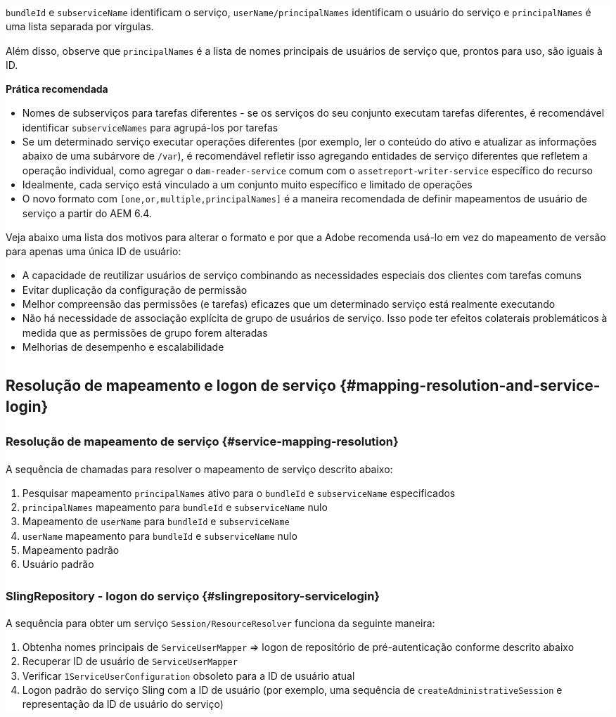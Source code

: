 `bundleId` e `subserviceName` identificam o serviço, `userName/principalNames` identificam o usuário do serviço e `principalNames` é uma lista separada por vírgulas.

Além disso, observe que `principalNames` é a lista de nomes principais de usuários de serviço que, prontos para uso, são iguais à ID.


**Prática recomendada**

* Nomes de subserviços para tarefas diferentes - se os serviços do seu conjunto executam tarefas diferentes, é recomendável identificar `subserviceNames` para agrupá-los por tarefas
* Se um determinado serviço executar operações diferentes (por exemplo, ler o conteúdo do ativo e atualizar as informações abaixo de uma subárvore de `/var`), é recomendável refletir isso agregando entidades de serviço diferentes que refletem a operação individual, como agregar o `dam-reader-service` comum com o `assetreport-writer-service` específico do recurso
* Idealmente, cada serviço está vinculado a um conjunto muito específico e limitado de operações
* O novo formato com `[one,or,multiple,principalNames]` é a maneira recomendada de definir mapeamentos de usuário de serviço a partir do AEM 6.4.

Veja abaixo uma lista dos motivos para alterar o formato e por que a Adobe recomenda usá-lo em vez do mapeamento de versão para apenas uma única ID de usuário:

* A capacidade de reutilizar usuários de serviço combinando as necessidades especiais dos clientes com tarefas comuns
* Evitar duplicação da configuração de permissão
* Melhor compreensão das permissões (e tarefas) eficazes que um determinado serviço está realmente executando
* Não há necessidade de associação explícita de grupo de usuários de serviço. Isso pode ter efeitos colaterais problemáticos à medida que as permissões de grupo forem alteradas
* Melhorias de desempenho e escalabilidade

## Resolução de mapeamento e logon de serviço {#mapping-resolution-and-service-login}

### Resolução de mapeamento de serviço {#service-mapping-resolution}

A sequência de chamadas para resolver o mapeamento de serviço descrito abaixo:

1. Pesquisar mapeamento `principalNames` ativo para o `bundleId` e `subserviceName` especificados
1. `principalNames` mapeamento para `bundleId` e `subserviceName` nulo
1. Mapeamento de `userName` para `bundleId` e `subserviceName`
1. `userName` mapeamento para `bundleId` e `subserviceName` nulo
1. Mapeamento padrão
1. Usuário padrão

### SlingRepository - logon do serviço {#slingrepository-servicelogin}

A sequência para obter um serviço `Session/ResourceResolver` funciona da seguinte maneira:

1. Obtenha nomes principais de `ServiceUserMapper` => logon de repositório de pré-autenticação conforme descrito abaixo
1. Recuperar ID de usuário de `ServiceUserMapper`
1. Verificar `1ServiceUserConfiguration` obsoleto para a ID de usuário atual
1. Logon padrão do serviço Sling com a ID de usuário (por exemplo, uma sequência de `createAdministrativeSession` e representação da ID de usuário do serviço)
